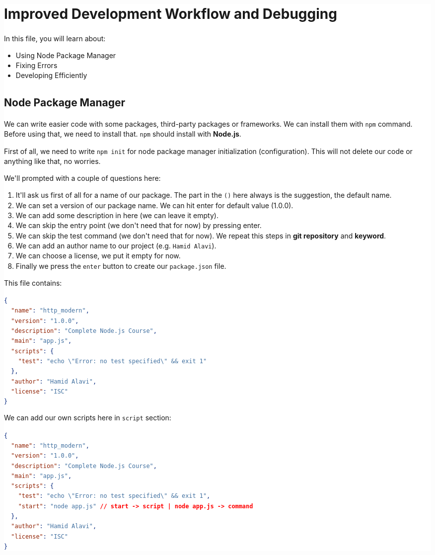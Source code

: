 # Improved Development Workflow and Debugging

In this file, you will learn about:

- Using Node Package Manager
- Fixing Errors
- Developing Efficiently

## Node Package Manager

We can write easier code with some packages, third-party packages or frameworks. We can install them with `npm` command. Before using that, we need to install that. `npm` should install with **Node.js**.

First of all, we need to write `npm init` for node package manager initialization (configuration). This will not delete our code or anything like that, no worries.

We'll prompted with a couple of questions here:

1. It'll ask us first of all for a name of our package. The part in the `()` here always is the suggestion, the default name.
2. We can set a version of our package name. We can hit enter for default value (1.0.0).
3. We can add some description in here (we can leave it empty).
4. We can skip the entry point (we don't need that for now) by pressing enter.
5. We can skip the test command (we don't need that for now). We repeat this steps in **git repository** and **keyword**.
6. We can add an author name to our project (e.g. `Hamid Alavi`).
7. We can choose a license, we put it empty for now.
8. Finally we press the `enter` button to create our `package.json` file.

This file contains:

```json
{
  "name": "http_modern",
  "version": "1.0.0",
  "description": "Complete Node.js Course",
  "main": "app.js",
  "scripts": {
    "test": "echo \"Error: no test specified\" && exit 1"
  },
  "author": "Hamid Alavi",
  "license": "ISC"
}
```

We can add our own scripts here in `script` section:

```json
{
  "name": "http_modern",
  "version": "1.0.0",
  "description": "Complete Node.js Course",
  "main": "app.js",
  "scripts": {
    "test": "echo \"Error: no test specified\" && exit 1",
    "start": "node app.js" // start -> script | node app.js -> command
  },
  "author": "Hamid Alavi",
  "license": "ISC"
}
```
